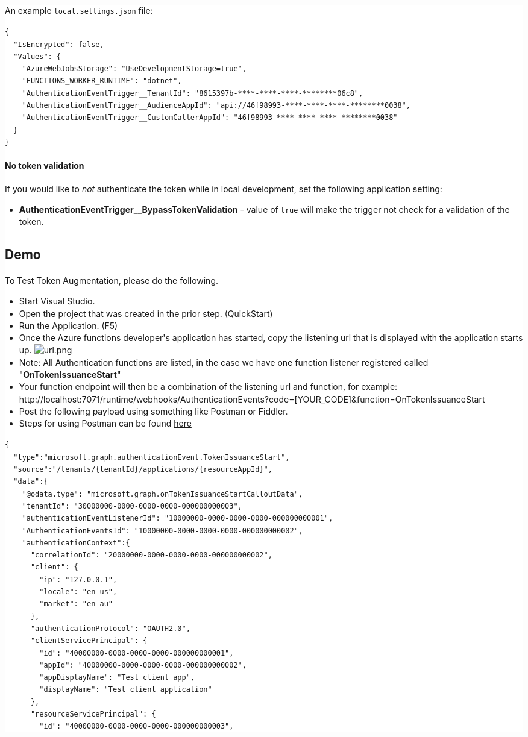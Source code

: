 An example `local.settings.json` file:
```
{
  "IsEncrypted": false,
  "Values": {
    "AzureWebJobsStorage": "UseDevelopmentStorage=true",
    "FUNCTIONS_WORKER_RUNTIME": "dotnet",
    "AuthenticationEventTrigger__TenantId": "8615397b-****-****-****-********06c8",
    "AuthenticationEventTrigger__AudienceAppId": "api://46f98993-****-****-****-********0038",
    "AuthenticationEventTrigger__CustomCallerAppId": "46f98993-****-****-****-********0038"
  }
}
```

#### No token validation
If you would like to _not_ authenticate the token while in local development, set the following application setting:
- **AuthenticationEventTrigger__BypassTokenValidation** - value of `true` will make the trigger not check for a validation of the token.


## Demo

To Test Token Augmentation, please do the following.

- Start Visual Studio.
- Open the project that was created in the prior step. (QuickStart)
- Run the Application. (F5)
- Once the Azure functions developer's application has started, copy the listening url that is displayed with the application starts up.
![url.png](markdown/url.png)
- Note: All Authentication functions are listed, in the case we have one function listener registered called "**OnTokenIssuanceStart**"
- Your function endpoint will then be a combination of the listening url and function, for example: http://localhost:7071/runtime/webhooks/AuthenticationEvents?code=[YOUR_CODE]&function=OnTokenIssuanceStart
- Post the following payload using something like Postman or Fiddler.
- Steps for using Postman can be found [here](https://github.com/Azure/microsoft-azure-webJobs-extensions-authentication-events/wiki/Using-Postman)
```
{
  "type":"microsoft.graph.authenticationEvent.TokenIssuanceStart",
  "source":"/tenants/{tenantId}/applications/{resourceAppId}",
  "data":{
    "@odata.type": "microsoft.graph.onTokenIssuanceStartCalloutData",
    "tenantId": "30000000-0000-0000-0000-000000000003",
    "authenticationEventListenerId": "10000000-0000-0000-0000-000000000001",
    "AuthenticationEventsId": "10000000-0000-0000-0000-000000000002",
    "authenticationContext":{
      "correlationId": "20000000-0000-0000-0000-000000000002",
      "client": {
        "ip": "127.0.0.1",
        "locale": "en-us",
        "market": "en-au"
      },
      "authenticationProtocol": "OAUTH2.0",
      "clientServicePrincipal": {
        "id": "40000000-0000-0000-0000-000000000001",
        "appId": "40000000-0000-0000-0000-000000000002",
        "appDisplayName": "Test client app",
        "displayName": "Test client application"
      },
      "resourceServicePrincipal": {
        "id": "40000000-0000-0000-0000-000000000003",
```